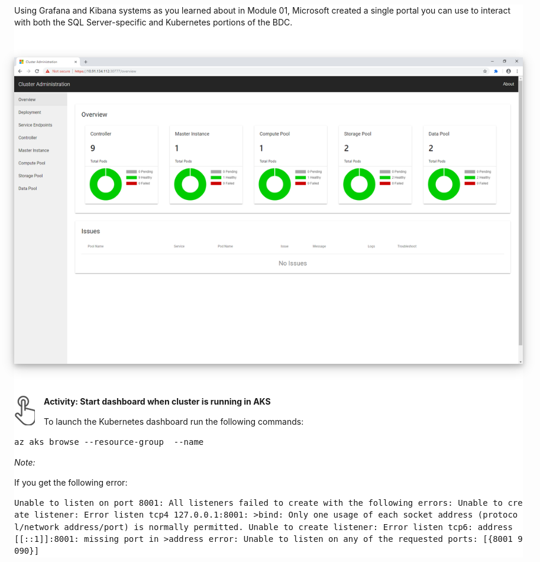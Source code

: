 Using Grafana and Kibana systems as you learned about in Module 01, Microsoft created a single portal you can use to interact with both the SQL Server-specific and Kubernetes portions of the BDC. 

<br>
<p><img style="height: 400; box-shadow: 0 4px 8px 0 rgba(0, 0, 0, 0.2), 0 6px 20px 0 rgba(0, 0, 0, 0.19);"  src="../graphics/bdcportal.png"></p> 	 	
<br>

<p><img style="float: left; margin: 0px 15px 15px 0px;" src="../graphics/point1.png"><b>Activity: Start dashboard when cluster is running in AKS
</b></p>

To launch the Kubernetes dashboard run the following commands:

<pre>
az aks browse --resource-group <azure_resource_group> --name <aks_cluster_name>
</pre>

<i>Note:</i>

If you get the following error: 

<pre>Unable to listen on port 8001: All listeners failed to create with the following errors: Unable to create listener: Error listen tcp4 127.0.0.1:8001: >bind: Only one usage of each socket address (protocol/network address/port) is normally permitted. Unable to create listener: Error listen tcp6: address [[::1]]:8001: missing port in >address error: Unable to listen on any of the requested ports: [{8001 9090}]
</pre>
